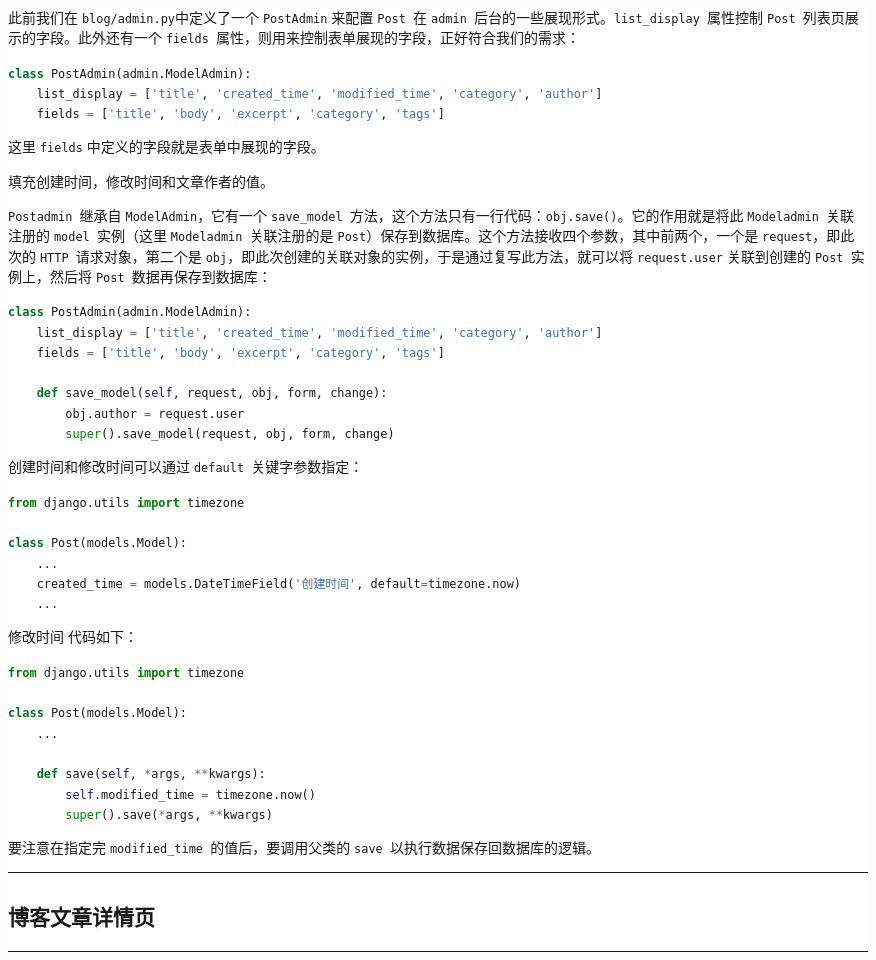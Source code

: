 此前我们在 `blog/admin.py`中定义了一个 `PostAdmin` 来配置 `Post `在 `admin `后台的一些展现形式。`list_display `属性控制 `Post `列表页展示的字段。此外还有一个 `fields `属性，则用来控制表单展现的字段，正好符合我们的需求：

```python
class PostAdmin(admin.ModelAdmin):
    list_display = ['title', 'created_time', 'modified_time', 'category', 'author']
    fields = ['title', 'body', 'excerpt', 'category', 'tags']
```

这里 `fields` 中定义的字段就是表单中展现的字段。

填充创建时间，修改时间和文章作者的值。

`Postadmin `继承自 `ModelAdmin`，它有一个 `save_model `方法，这个方法只有一行代码：`obj.save()`。它的作用就是将此 `Modeladmin `关联注册的 `model `实例（这里 `Modeladmin `关联注册的是 `Post`）保存到数据库。这个方法接收四个参数，其中前两个，一个是 `request`，即此次的 `HTTP `请求对象，第二个是 `obj`，即此次创建的关联对象的实例，于是通过复写此方法，就可以将 `request.user` 关联到创建的 `Post `实例上，然后将 `Post `数据再保存到数据库：

```python
class PostAdmin(admin.ModelAdmin):
    list_display = ['title', 'created_time', 'modified_time', 'category', 'author']
    fields = ['title', 'body', 'excerpt', 'category', 'tags']

    def save_model(self, request, obj, form, change):
        obj.author = request.user
        super().save_model(request, obj, form, change)
```

创建时间和修改时间可以通过 `default `关键字参数指定：

```python
from django.utils import timezone

class Post(models.Model):
	...
    created_time = models.DateTimeField('创建时间', default=timezone.now)
    ...
```

修改时间 代码如下：

```python
from django.utils import timezone

class Post(models.Model):
	...
    
    def save(self, *args, **kwargs):
        self.modified_time = timezone.now()
        super().save(*args, **kwargs)
```

要注意在指定完 `modified_time `的值后，要调用父类的 `save `以执行数据保存回数据库的逻辑。

---



## 博客文章详情页

---